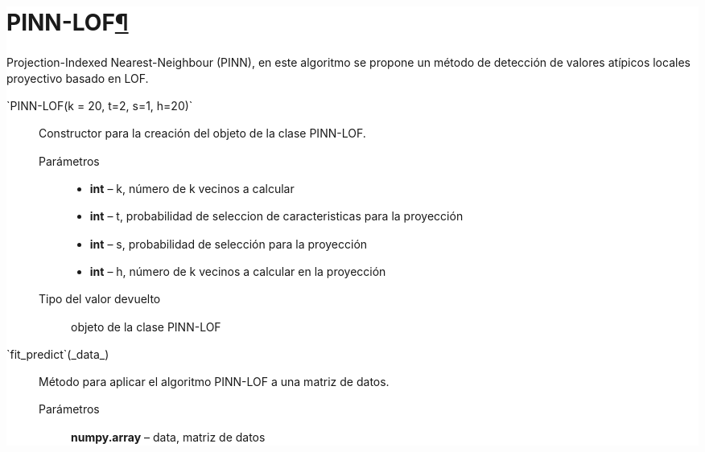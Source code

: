 </div>

<div class="section" id="pinn-lof">

# PINN-LOF[¶](#pinn-lof "Enlazar permanentemente con este título")

Projection-Indexed Nearest-Neighbour (PINN), en este algoritmo se propone un método de detección de valores atı́picos locales proyectivo basado en LOF.

<dl class="function">

<dt>`PINN-LOF(k = 20, t=2, s=1, h=20)`</dt>

<dd>

Constructor para la creación del objeto de la clase PINN-LOF.

<dl class="field-list simple">

<dt class="field-odd">Parámetros</dt>

<dd class="field-odd">

*   **int** – k, número de k vecinos a calcular

*   **int** – t, probabilidad de seleccion de caracteristicas para la proyección

*   **int** – s, probabilidad de selección para la proyección

*   **int** – h, número de k vecinos a calcular en la proyección

</dd>

<dt class="field-even">Tipo del valor devuelto</dt>

<dd class="field-even">

objeto de la clase PINN-LOF

</dd>

</dl>

</dd>

</dl>

<dl class="function">

<dt>`fit_predict`<span class="sig-paren">(</span>_data_<span class="sig-paren">)</span></dt>

<dd>

Método para aplicar el algoritmo PINN-LOF a una matriz de datos.

<dl class="field-list simple">

<dt class="field-odd">Parámetros</dt>

<dd class="field-odd">

**numpy.array** – data, matriz de datos

